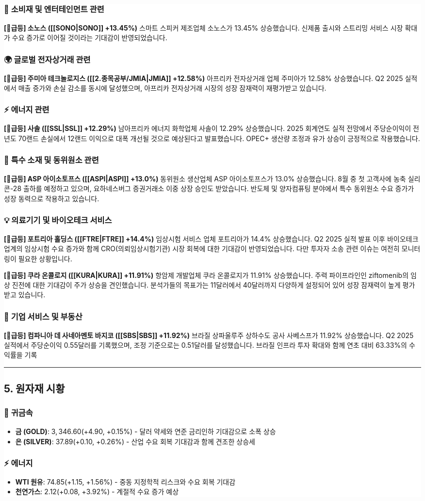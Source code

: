 ### 🎵 **소비재 및 엔터테인먼트 관련**

**[🚀급등] 소노스 ([[SONO\|SONO]] +13.45%)**
스마트 스피커 제조업체 소노스가 13.45% 상승했습니다. 신제품 출시와 스트리밍 서비스 시장 확대가 수요 증가로 이어질 것이라는 기대감이 반영되었습니다.

### 🌍 **글로벌 전자상거래 관련**

**[🚀급등] 주미아 테크놀로지스 ([[2.종목공부/JMIA\|JMIA]] +12.58%)**
아프리카 전자상거래 업체 주미아가 12.58% 상승했습니다. Q2 2025 실적에서 매출 증가와 손실 감소를 동시에 달성했으며, 아프리카 전자상거래 시장의 성장 잠재력이 재평가받고 있습니다.

### ⚡ **에너지 관련**

**[🚀급등] 사솔 ([[SSL\|SSL]] +12.29%)**
남아프리카 에너지 화학업체 사솔이 12.29% 상승했습니다. 2025 회계연도 실적 전망에서 주당순이익이 전년도 70랜드 손실에서 12랜드 이익으로 대폭 개선될 것으로 예상된다고 발표했습니다. OPEC+ 생산량 조정과 유가 상승이 긍정적으로 작용했습니다.

### 🔬 **특수 소재 및 동위원소 관련**

**[🚀급등] ASP 아이소토프스 ([[ASPI\|ASPI]] +13.0%)**
동위원소 생산업체 ASP 아이소토프스가 13.0% 상승했습니다. 8월 중 첫 고객사에 농축 실리콘-28 출하를 예정하고 있으며, 요하네스버그 증권거래소 이중 상장 승인도 받았습니다. 반도체 및 양자컴퓨팅 분야에서 특수 동위원소 수요 증가가 성장 동력으로 작용하고 있습니다.

### 💡 **의료기기 및 바이오테크 서비스**

**[🚀급등] 포트리아 홀딩스 ([[FTRE\|FTRE]] +14.4%)**
임상시험 서비스 업체 포트리아가 14.4% 상승했습니다. Q2 2025 실적 발표 이후 바이오테크 업계의 임상시험 수요 증가와 함께 CRO(의뢰임상시험기관) 시장 회복에 대한 기대감이 반영되었습니다. 다만 투자자 소송 관련 이슈는 여전히 모니터링이 필요한 상황입니다.

**[🚀급등] 쿠라 온콜로지 ([[KURA\|KURA]] +11.91%)**
항암제 개발업체 쿠라 온콜로지가 11.91% 상승했습니다. 주력 파이프라인인 ziftomenib의 임상 진전에 대한 기대감이 주가 상승을 견인했습니다. 분석가들의 목표가는 11달러에서 40달러까지 다양하게 설정되어 있어 성장 잠재력이 높게 평가받고 있습니다.

### 🏢 **기업 서비스 및 부동산**

**[🚀급등] 컴파니아 데 사네아멘토 바지코 ([[SBS\|SBS]] +11.92%)**
브라질 상파울루주 상하수도 공사 사베스프가 11.92% 상승했습니다. Q2 2025 실적에서 주당순이익 0.55달러를 기록했으며, 조정 기준으로는 0.51달러를 달성했습니다. 브라질 인프라 투자 확대와 함께 연초 대비 63.33%의 수익률을 기록

---

## 5. 원자재 시황

### 🥇 **귀금속**

- **금 (GOLD)**: $3,346.60 (+$4.90, +0.15%) - 달러 약세와 연준 금리인하 기대감으로 소폭 상승
- **은 (SILVER)**: $37.89 (+$0.10, +0.26%) - 산업 수요 회복 기대감과 함께 견조한 상승세

### ⚡ **에너지**

- **WTI 원유**: $74.85 (+$1.15, +1.56%) - 중동 지정학적 리스크와 수요 회복 기대감
- **천연가스**: $2.12 (+$0.08, +3.92%) - 계절적 수요 증가 예상
